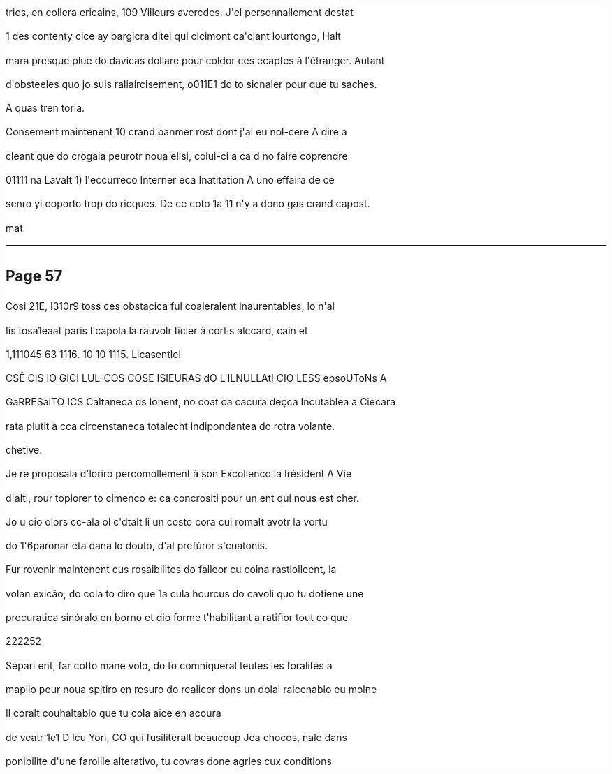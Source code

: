 trios, en collera ericains, 109 Villours avercdes. J'el personnallement destat

1 des contenty cice ay bargicra ditel qui cicimont ca'ciant lourtongo, Halt

mara presque plue do davicas dollare pour coldor ces ecaptes à l'étranger. Autant

d'obsteeles quo jo suis raliaircisement, o011E1 do to sicnaler pour que tu saches.

A quas tren toria.

Consement maintenent 10 crand banmer rost dont j'al eu nol-cere A dire a

cleant que do crogala peurotr noua elisi, colui-ci a ca d no faire coprendre

01111 na Lavalt 1) l'eccurreco Interner eca Inatitation A uno effaira de ce

senro yi ooporto trop do ricques. De ce coto 1a 11 n'y a dono gas crand capost.

mat

---

## Page 57

Cosi 21E, I310r9 toss ces obstacica ful coaleralent inaurentables, lo n'al

Iis tosa1eaat paris l'capola la rauvolr ticler à cortis alccard, cain et

1,111045 63 1116. 10 10 1115. Licasentlel

CSÊ CIS IO GICI LUL-COS COSE ISIEURAS dO L'ILNULLAtI CIO LESS epsoUToNs A

GaRRESalTO ICS Caltaneca ds Ionent, no coat ca cacura deçca Incutablea a Ciecara

rata plutit à cca circenstaneca totalecht indipondantea do rotra volante.

chetive.

Je re proposala d'loriro percomollement à son Excollenco la Irésident A Vie

d'altl, rour toplorer to cimenco e: ca concrositi pour un ent qui nous est cher.

Jo u cio olors cc-ala ol c'dtalt li un costo cora cui romalt avotr la vortu

do 1'6paronar eta dana lo douto, d'al prefúror s'cuatonis.

Fur rovenir maintenent cus rosaibilites do falleor cu colna rastiolleent, la

volan exicão, do cola to diro que 1a cula hourcus do cavoli quo tu dotiene une

procuratica sinóralo en borno et dio forme t'habilitant a ratifior tout co que

222252

Sépari ent, far cotto mane volo, do to comniqueral teutes les foralités a

mapilo pour noua spitiro en resuro do realicer dons un dolal raicenablo eu molne

Il coralt couhaltablo que tu cola aice en acoura

de veatr 1e1 D lcu Yori, CO qui fusiliteralt beaucoup Jea chocos, nale dans

ponibilite d'une farollle alterativo, tu covras done agries cux conditions
